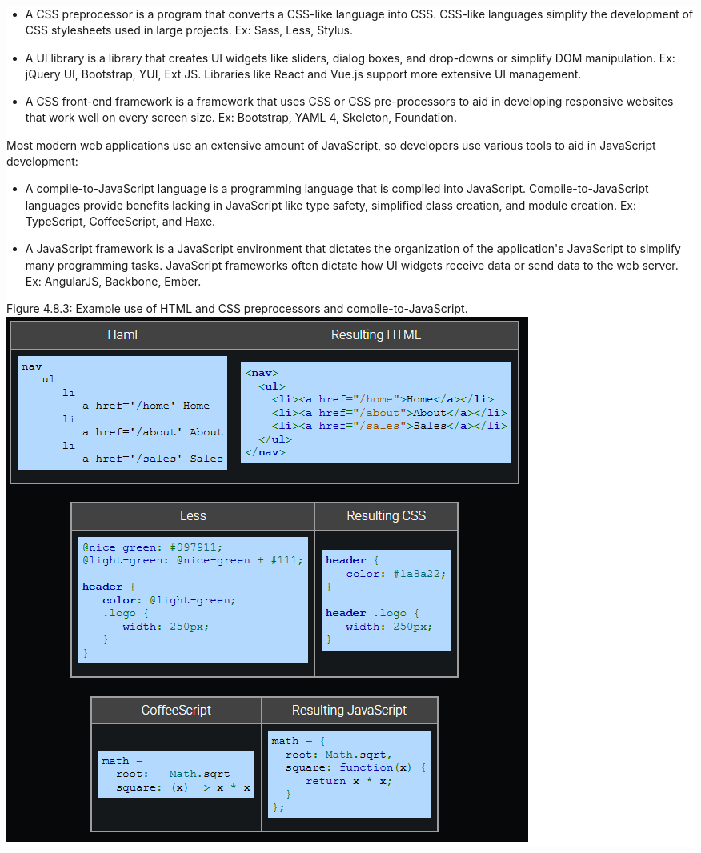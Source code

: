 - A CSS preprocessor is a program that converts a CSS-like language into CSS. CSS-like languages simplify the development of CSS stylesheets used in large projects. Ex: Sass, Less, Stylus.

- A UI library is a library that creates UI widgets like sliders, dialog boxes, and drop-downs or simplify DOM manipulation. Ex: jQuery UI, Bootstrap, YUI, Ext JS. Libraries like React and Vue.js support more extensive UI management.

- A CSS front-end framework is a framework that uses CSS or CSS pre-processors to aid in developing responsive websites that work well on every screen size. Ex: Bootstrap, YAML 4, Skeleton, Foundation.

Most modern web applications use an extensive amount of JavaScript, so developers use various tools to aid in JavaScript development:

- A compile-to-JavaScript language is a programming language that is compiled into JavaScript. Compile-to-JavaScript languages provide benefits lacking in JavaScript like type safety, simplified class creation, and module creation. Ex: TypeScript, CoffeeScript, and Haxe.

- A JavaScript framework is a JavaScript environment that dictates the organization of the application's JavaScript to simplify many programming tasks. JavaScript frameworks often dictate how UI widgets receive data or send data to the web server. Ex: AngularJS, Backbone, Ember.

Figure 4.8.3: Example use of HTML and CSS preprocessors and compile-to-JavaScript.
![Example preprocessors](image-5.png)
